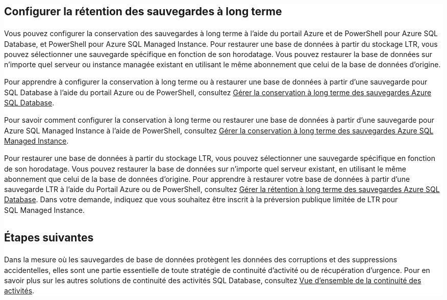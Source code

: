 ## <a name="configure-long-term-backup-retention"></a>Configurer la rétention des sauvegardes à long terme

Vous pouvez configurer la conservation des sauvegardes à long terme à l’aide du portail Azure et de PowerShell pour Azure SQL Database, et PowerShell pour Azure SQL Managed Instance. Pour restaurer une base de données à partir du stockage LTR, vous pouvez sélectionner une sauvegarde spécifique en fonction de son horodatage. Vous pouvez restaurer la base de données sur n’importe quel serveur ou instance managée existant en utilisant le même abonnement que celui de la base de données d’origine.

Pour apprendre à configurer la conservation à long terme ou à restaurer une base de données à partir d’une sauvegarde pour SQL Database à l’aide du portail Azure ou de PowerShell, consultez [Gérer la conservation à long terme des sauvegardes Azure SQL Database](long-term-backup-retention-configure.md).

Pour savoir comment configurer la conservation à long terme ou restaurer une base de données à partir d’une sauvegarde pour Azure SQL Managed Instance à l’aide de PowerShell, consultez [Gérer la conservation à long terme des sauvegardes Azure SQL Managed Instance](../managed-instance/long-term-backup-retention-configure.md).

Pour restaurer une base de données à partir du stockage LTR, vous pouvez sélectionner une sauvegarde spécifique en fonction de son horodatage. Vous pouvez restaurer la base de données sur n’importe quel serveur existant, en utilisant le même abonnement que celui de la base de données d’origine. Pour apprendre à restaurer votre base de données à partir d’une sauvegarde LTR à l’aide du Portail Azure ou de PowerShell, consultez [Gérer la rétention à long terme des sauvegardes Azure SQL Database](long-term-backup-retention-configure.md). Dans votre demande, indiquez que vous souhaitez être inscrit à la préversion publique limitée de LTR pour SQL Managed Instance.

## <a name="next-steps"></a>Étapes suivantes

Dans la mesure où les sauvegardes de base de données protègent les données des corruptions et des suppressions accidentelles, elles sont une partie essentielle de toute stratégie de continuité d’activité ou de récupération d’urgence. Pour en savoir plus sur les autres solutions de continuité des activités SQL Database, consultez [Vue d’ensemble de la continuité des activités](business-continuity-high-availability-disaster-recover-hadr-overview.md).
 
